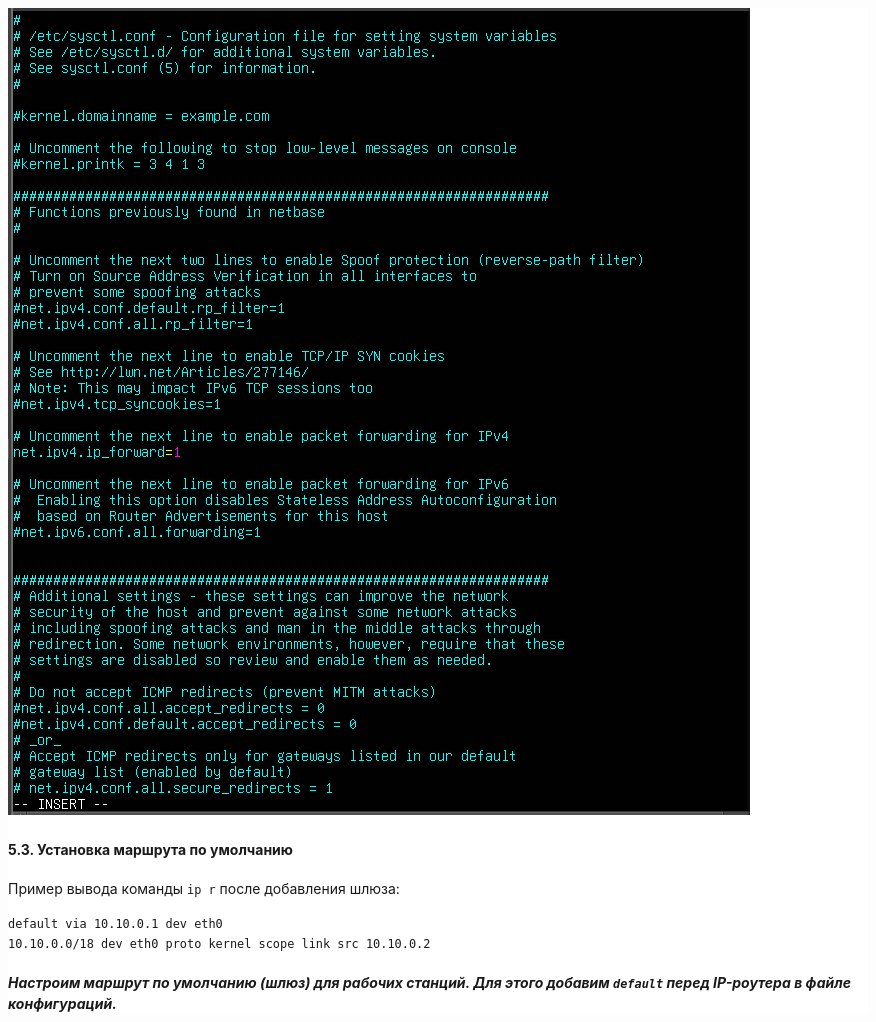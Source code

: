 ![forwardr2](/src/D02_photo/r2forward.png)

#### 5.3. Установка маршрута по умолчанию
Пример вывода команды `ip r` после добавления шлюза:
```
default via 10.10.0.1 dev eth0
10.10.0.0/18 dev eth0 proto kernel scope link src 10.10.0.2
```
##### Настроим маршрут по умолчанию (шлюз) для рабочих станций. Для этого добавим `default` перед IP-роутера в файле конфигураций.
